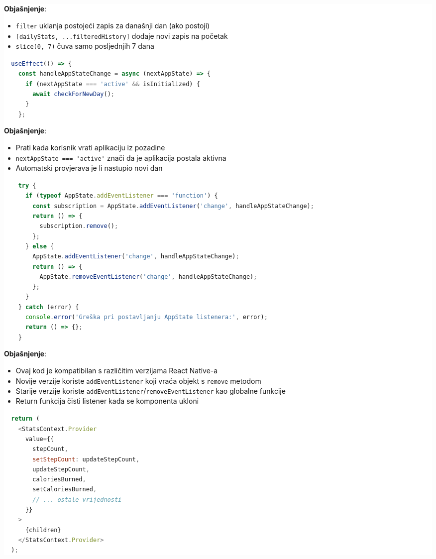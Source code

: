 **Objašnjenje**:

- `filter` uklanja postojeći zapis za današnji dan (ako postoji)
- `[dailyStats, ...filteredHistory]` dodaje novi zapis na početak
- `slice(0, 7)` čuva samo posljednjih 7 dana

```js
  useEffect(() => {
    const handleAppStateChange = async (nextAppState) => {
      if (nextAppState === 'active' && isInitialized) {
        await checkForNewDay();
      }
    };
```

**Objašnjenje**:

- Prati kada korisnik vrati aplikaciju iz pozadine
- `nextAppState === 'active'` znači da je aplikacija postala aktivna
- Automatski provjerava je li nastupio novi dan

```js
    try {
      if (typeof AppState.addEventListener === 'function') {
        const subscription = AppState.addEventListener('change', handleAppStateChange);
        return () => {
          subscription.remove();
        };
      } else {
        AppState.addEventListener('change', handleAppStateChange);
        return () => {
          AppState.removeEventListener('change', handleAppStateChange);
        };
      }
    } catch (error) {
      console.error('Greška pri postavljanju AppState listenera:', error);
      return () => {};
    }
```

**Objašnjenje**:

- Ovaj kod je kompatibilan s različitim verzijama React Native-a
- Novije verzije koriste `addEventListener` koji vraća objekt s `remove` metodom
- Starije verzije koriste `addEventListener`/`removeEventListener` kao globalne funkcije
- Return funkcija čisti listener kada se komponenta ukloni

```js
  return (
    <StatsContext.Provider
      value={{
        stepCount,
        setStepCount: updateStepCount,
        updateStepCount,
        caloriesBurned,
        setCaloriesBurned,
        // ... ostale vrijednosti
      }}
    >
      {children}
    </StatsContext.Provider>
  );
```
